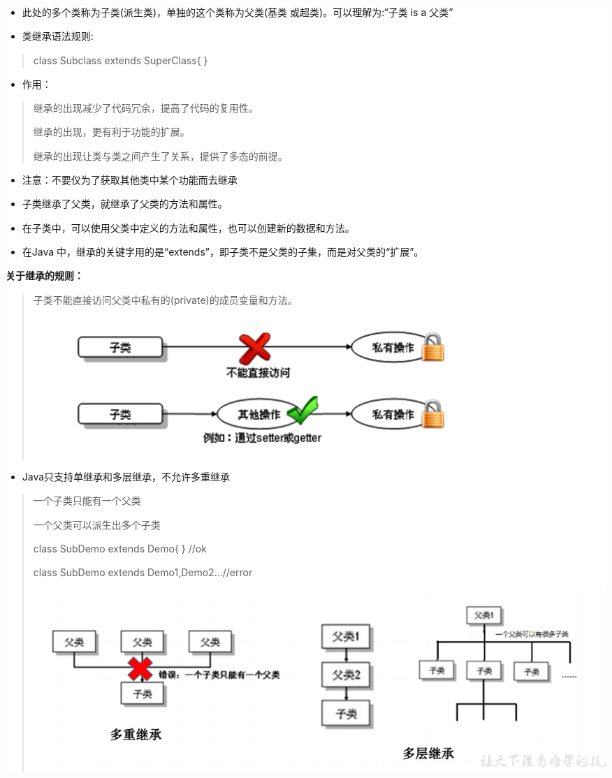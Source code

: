 - 此处的多个类称为子类(派生类)，单独的这个类称为父类(基类 或超类)。可以理解为:“子类 is a 父类”

- 类继承语法规则:

> class Subclass extends SuperClass{ }

- 作用：

> 继承的出现减少了代码冗余，提高了代码的复用性。
>
>  继承的出现，更有利于功能的扩展。
>
>  继承的出现让类与类之间产生了关系，提供了多态的前提。
>
> 

 - 注意：不要仅为了获取其他类中某个功能而去继承

- 子类继承了父类，就继承了父类的方法和属性。

- 在子类中，可以使用父类中定义的方法和属性，也可以创建新的数据和方法。

- 在Java 中，继承的关键字用的是“extends”，即子类不是父类的子集，而是对父类的“扩展”。

**关于继承的规则：**

> 子类不能直接访问父类中私有的(private)的成员变量和方法。
>
>  ![image-20210221121541294](java-尚.assets/image-20210221121541294.png)

- Java只支持单继承和多层继承，不允许多重继承

> 一个子类只能有一个父类
>
> 一个父类可以派生出多个子类
>
>  class SubDemo extends Demo{ } //ok
>
>  class SubDemo extends Demo1,Demo2...//error
>
> ![image-20210221121628459](java-尚.assets/image-20210221121628459.png)
>
> 
